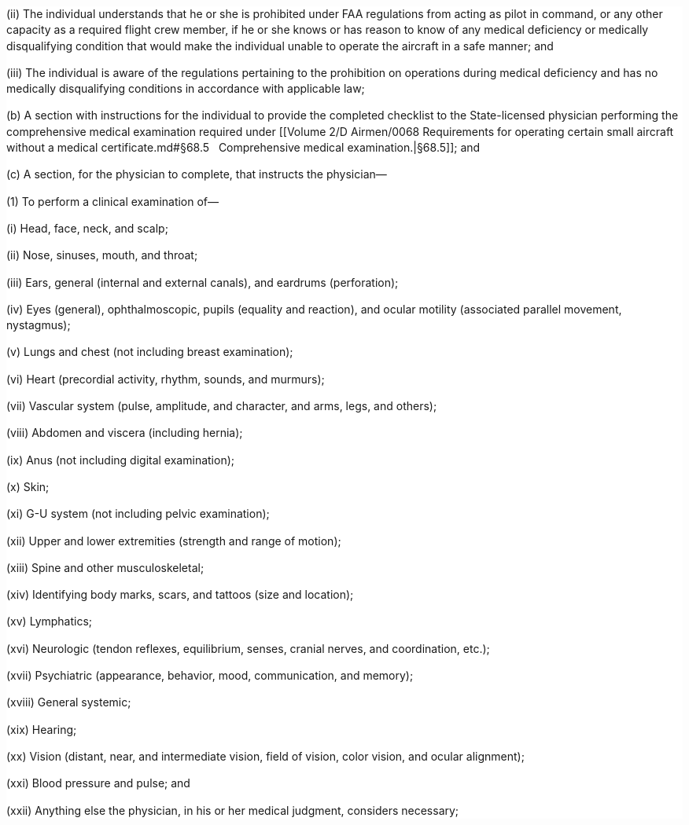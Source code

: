 \(ii\) The individual understands that he or she is prohibited under FAA regulations from acting as pilot in command, or any other capacity as a required flight crew member, if he or she knows or has reason to know of any medical deficiency or medically disqualifying condition that would make the individual unable to operate the aircraft in a safe manner; and

\(iii\) The individual is aware of the regulations pertaining to the prohibition on operations during medical deficiency and has no medically disqualifying conditions in accordance with applicable law;

\(b\) A section with instructions for the individual to provide the completed checklist to the State-licensed physician performing the comprehensive medical examination required under [[Volume 2/D Airmen/0068 Requirements for operating certain small aircraft without a medical certificate.md#§68.5   Comprehensive medical examination.|§68.5]]; and

\(c\) A section, for the physician to complete, that instructs the physician—

\(1\) To perform a clinical examination of—

\(i\) Head, face, neck, and scalp;

\(ii\) Nose, sinuses, mouth, and throat;

\(iii\) Ears, general (internal and external canals), and eardrums (perforation);

\(iv\) Eyes (general), ophthalmoscopic, pupils (equality and reaction), and ocular motility (associated parallel movement, nystagmus);

\(v\) Lungs and chest (not including breast examination);

\(vi\) Heart (precordial activity, rhythm, sounds, and murmurs);

\(vii\) Vascular system (pulse, amplitude, and character, and arms, legs, and others);

\(viii\) Abdomen and viscera (including hernia);

\(ix\) Anus (not including digital examination);

\(x\) Skin;

\(xi\) G-U system (not including pelvic examination);

\(xii\) Upper and lower extremities (strength and range of motion);

\(xiii\) Spine and other musculoskeletal;

\(xiv\) Identifying body marks, scars, and tattoos (size and location);

\(xv\) Lymphatics;

\(xvi\) Neurologic (tendon reflexes, equilibrium, senses, cranial nerves, and coordination, etc.);

\(xvii\) Psychiatric (appearance, behavior, mood, communication, and memory);

\(xviii\) General systemic;

\(xix\) Hearing;

\(xx\) Vision (distant, near, and intermediate vision, field of vision, color vision, and ocular alignment);

\(xxi\) Blood pressure and pulse; and

\(xxii\) Anything else the physician, in his or her medical judgment, considers necessary;
